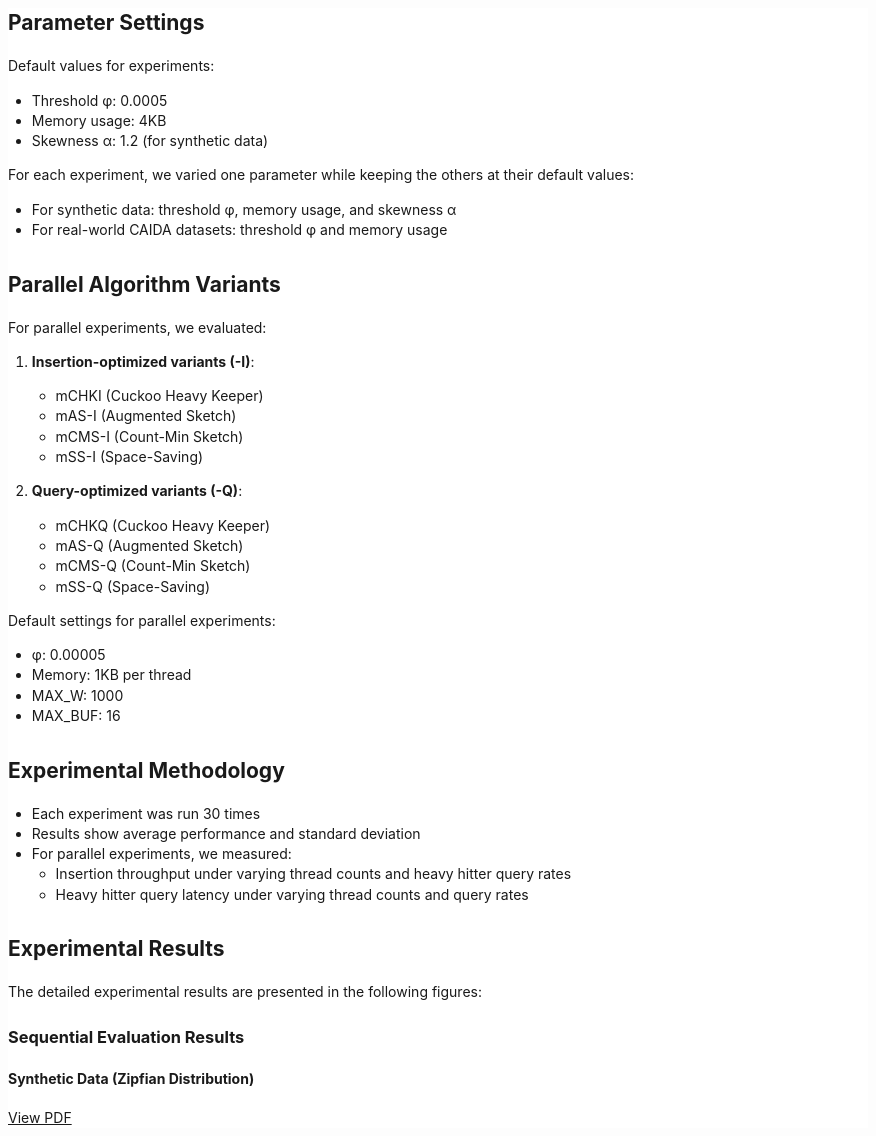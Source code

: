 ## Parameter Settings

Default values for experiments:
- Threshold φ: 0.0005
- Memory usage: 4KB
- Skewness α: 1.2 (for synthetic data)

For each experiment, we varied one parameter while keeping the others at their default values:
- For synthetic data: threshold φ, memory usage, and skewness α
- For real-world CAIDA datasets: threshold φ and memory usage

## Parallel Algorithm Variants

For parallel experiments, we evaluated:

1. **Insertion-optimized variants (-I)**:
   - mCHKI (Cuckoo Heavy Keeper)
   - mAS-I (Augmented Sketch)
   - mCMS-I (Count-Min Sketch) 
   - mSS-I (Space-Saving)

2. **Query-optimized variants (-Q)**:
   - mCHKQ (Cuckoo Heavy Keeper)
   - mAS-Q (Augmented Sketch)
   - mCMS-Q (Count-Min Sketch)
   - mSS-Q (Space-Saving)

Default settings for parallel experiments:
- φ: 0.00005
- Memory: 1KB per thread
- MAX_W: 1000
- MAX_BUF: 16

## Experimental Methodology

- Each experiment was run 30 times
- Results show average performance and standard deviation
- For parallel experiments, we measured:
  - Insertion throughput under varying thread counts and heavy hitter query rates
  - Heavy hitter query latency under varying thread counts and query rates

## Experimental Results

The detailed experimental results are presented in the following figures:

### Sequential Evaluation Results

#### Synthetic Data (Zipfian Distribution)
[View PDF](sequential_zipf.pdf)

<object data="sequential_zipf.pdf" type="application/pdf" width="100%" height="500px">
  <p>Your browser does not support PDF embedding. You can <a href="sequential_zipf.pdf">download the PDF</a> instead.</p>
</object>
